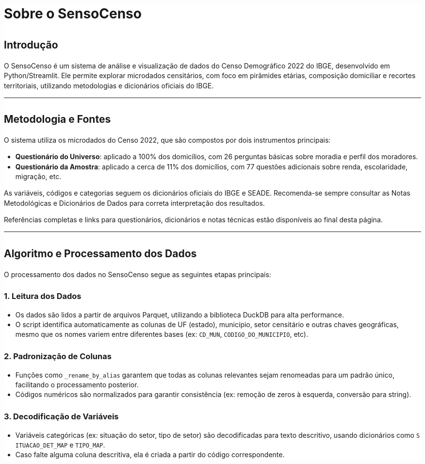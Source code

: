 # Sobre o SensoCenso

## Introdução

O SensoCenso é um sistema de análise e visualização de dados do Censo Demográfico 2022 do IBGE, desenvolvido em Python/Streamlit. Ele permite explorar microdados censitários, com foco em pirâmides etárias, composição domiciliar e recortes territoriais, utilizando metodologias e dicionários oficiais do IBGE.

---

## Metodologia e Fontes

O sistema utiliza os microdados do Censo 2022, que são compostos por dois instrumentos principais:

- **Questionário do Universo**: aplicado a 100% dos domicílios, com 26 perguntas básicas sobre moradia e perfil dos moradores.
- **Questionário da Amostra**: aplicado a cerca de 11% dos domicílios, com 77 questões adicionais sobre renda, escolaridade, migração, etc.

As variáveis, códigos e categorias seguem os dicionários oficiais do IBGE e SEADE. Recomenda-se sempre consultar as Notas Metodológicas e Dicionários de Dados para correta interpretação dos resultados.

Referências completas e links para questionários, dicionários e notas técnicas estão disponíveis ao final desta página.

---

## Algoritmo e Processamento dos Dados

O processamento dos dados no SensoCenso segue as seguintes etapas principais:

### 1. Leitura dos Dados
- Os dados são lidos a partir de arquivos Parquet, utilizando a biblioteca DuckDB para alta performance.
- O script identifica automaticamente as colunas de UF (estado), município, setor censitário e outras chaves geográficas, mesmo que os nomes variem entre diferentes bases (ex: `CD_MUN`, `CODIGO_DO_MUNICIPIO`, etc).

### 2. Padronização de Colunas
- Funções como `_rename_by_alias` garantem que todas as colunas relevantes sejam renomeadas para um padrão único, facilitando o processamento posterior.
- Códigos numéricos são normalizados para garantir consistência (ex: remoção de zeros à esquerda, conversão para string).

### 3. Decodificação de Variáveis
- Variáveis categóricas (ex: situação do setor, tipo de setor) são decodificadas para texto descritivo, usando dicionários como `SITUACAO_DET_MAP` e `TIPO_MAP`.
- Caso falte alguma coluna descritiva, ela é criada a partir do código correspondente.
